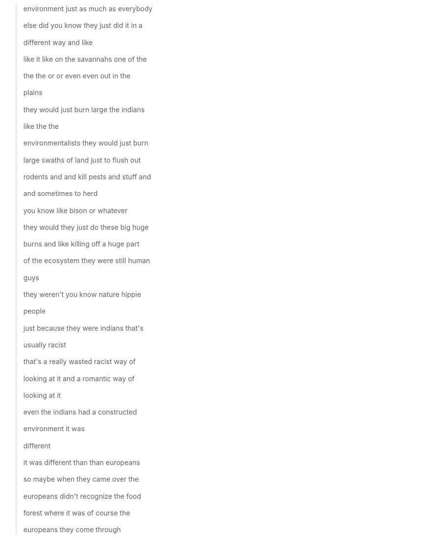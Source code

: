 > environment just as much as everybody
>
> else did you know they just did it in a
>
> different way and like
>
> like it like on the savannahs one of the
>
> the the or or even even out in the
>
> plains
>
> they would just burn large the indians
>
> like the the
>
> environmentalists they would just burn
>
> large swaths of land just to flush out
>
> rodents and and kill pests and stuff and
>
> and sometimes to herd
>
> you know like bison or whatever
>
> they would they just do these big huge
>
> burns and like killing off a huge part
>
> of the ecosystem they were still human
>
> guys
>
> they weren&#39;t you know nature hippie
>
> people
>
> just because they were indians that&#39;s
>
> usually racist
>
> that&#39;s a really wasted racist way of
>
> looking at it and a romantic way of
>
> looking at it
>
> even the indians had a constructed
>
> environment it was
>
> different
>
> it was different than than europeans
>
> so maybe when they came over the
>
> europeans didn&#39;t recognize the food
>
> forest where it was of course the
>
> europeans they come through
>